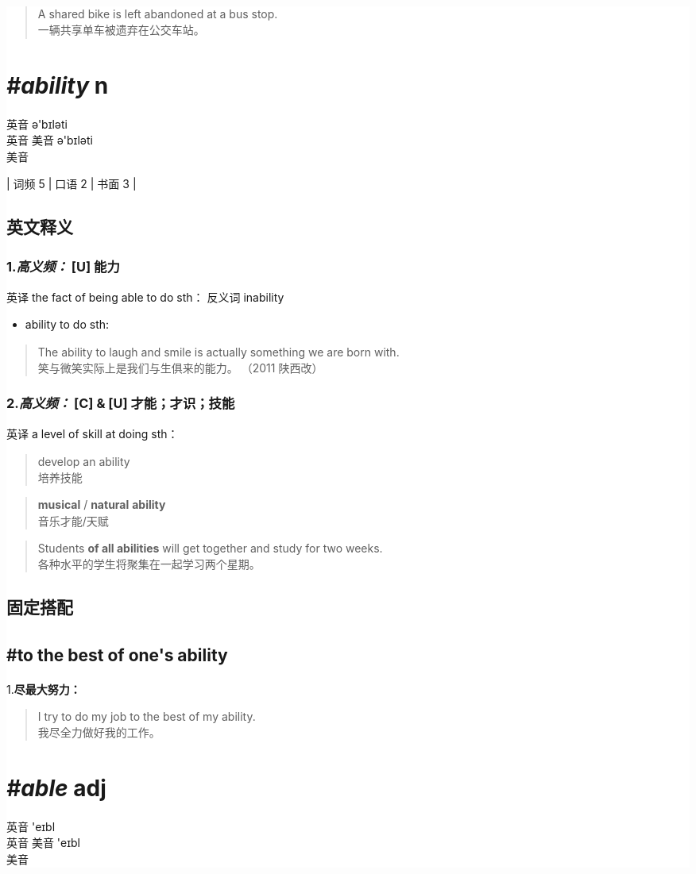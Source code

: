  > A shared bike is left abandoned at a bus stop.  
 > 一辆共享单车被遗弃在公交车站。    
<audio src="./media/abandon-103_AAC.aac"></audio>


# ***\#ability*** n
英音 ə'bɪləti  
英音
<audio src="./media/ability-B.aac"></audio>
美音 ə'bɪləti  
美音
<audio src="./media/ability.aac"></audio>


| 词频 5 | 口语 2 | 书面 3 |  

英文释义
---
### 1.*高义频：* **[U] 能力**  
英译 the fact of being able to do sth：
反义词 inability 

- ability to do sth:

 > The ability to laugh and smile is actually something we are born with.   
 > 笑与微笑实际上是我们与生俱来的能力。  （2011 陕西改）  
<audio src="./media/ability-1.aac"></audio>

### 2.*高义频：* **[C] & [U] 才能；才识；技能**  
英译 a level of skill at doing sth：

 > develop an ability   
 > 培养技能    

 > **musical** / **natural** **ability**  
 > 音乐才能/天赋    

 > Students **of all abilities** will get together and study for two weeks.    
 > 各种水平的学生将聚集在一起学习两个星期。    
<audio src="./media/ability-3.aac"></audio>


固定搭配
---
## \#to the best of one's ability
1.**尽最大努力：**  

 > I try to do my job to the best of my ability.  
 > 我尽全力做好我的工作。    
<audio src="./media/ability-4.aac"></audio>


# ***\#able*** adj
英音 'eɪbl  
英音
<audio src="./media/able-B.aac"></audio>
美音 'eɪbl  
美音
<audio src="./media/able.aac"></audio>

